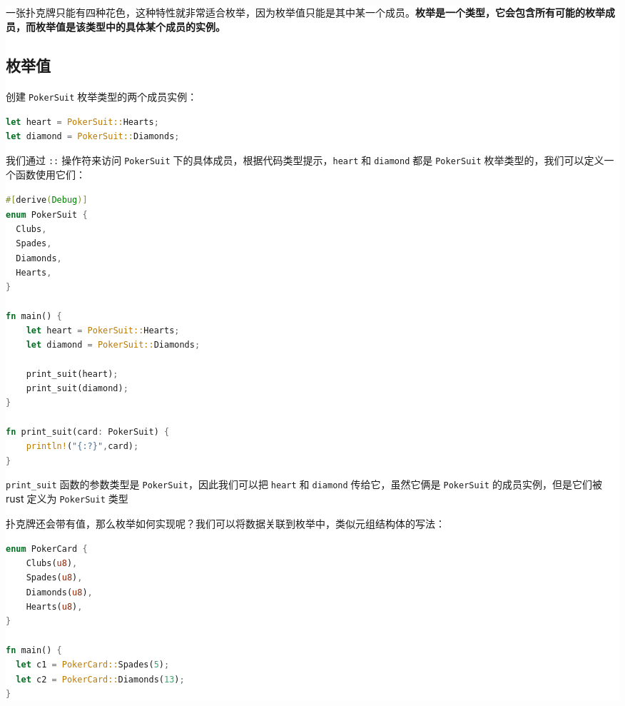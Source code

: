一张扑克牌只能有四种花色，这种特性就非常适合枚举，因为枚举值只能是其中某一个成员。**枚举是一个类型，它会包含所有可能的枚举成员，而枚举值是该类型中的具体某个成员的实例。**

## 枚举值

创建 `PokerSuit` 枚举类型的两个成员实例：

```rust
let heart = PokerSuit::Hearts;
let diamond = PokerSuit::Diamonds;
```

我们通过 `::` 操作符来访问 `PokerSuit` 下的具体成员，根据代码类型提示，`heart` 和 `diamond` 都是 `PokerSuit` 枚举类型的，我们可以定义一个函数使用它们：

```rust
#[derive(Debug)]
enum PokerSuit {
  Clubs,
  Spades,
  Diamonds,
  Hearts,
}

fn main() {
    let heart = PokerSuit::Hearts;
    let diamond = PokerSuit::Diamonds;

    print_suit(heart);
    print_suit(diamond);
}

fn print_suit(card: PokerSuit) {
    println!("{:?}",card);
}
```

`print_suit` 函数的参数类型是 `PokerSuit`，因此我们可以把 `heart` 和 `diamond` 传给它，虽然它俩是 `PokerSuit` 的成员实例，但是它们被 rust 定义为 `PokerSuit` 类型

扑克牌还会带有值，那么枚举如何实现呢？我们可以将数据关联到枚举中，类似元组结构体的写法：

```rust
enum PokerCard {
  	Clubs(u8),
    Spades(u8),
    Diamonds(u8),
    Hearts(u8),
}

fn main() {
  let c1 = PokerCard::Spades(5);
  let c2 = PokerCard::Diamonds(13);
}
```
